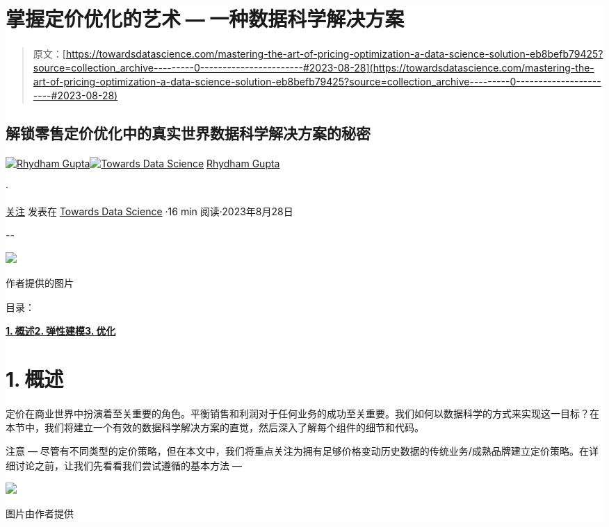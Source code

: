 # 掌握定价优化的艺术 — 一种数据科学解决方案

> 原文：[https://towardsdatascience.com/mastering-the-art-of-pricing-optimization-a-data-science-solution-eb8befb79425?source=collection_archive---------0-----------------------#2023-08-28](https://towardsdatascience.com/mastering-the-art-of-pricing-optimization-a-data-science-solution-eb8befb79425?source=collection_archive---------0-----------------------#2023-08-28)

## 解锁零售定价优化中的真实世界数据科学解决方案的秘密

[](https://rhydhamgupta.medium.com/?source=post_page-----eb8befb79425--------------------------------)[![Rhydham Gupta](../Images/cd49324ddce6d950f2c7803b53b3741f.png)](https://rhydhamgupta.medium.com/?source=post_page-----eb8befb79425--------------------------------)[](https://towardsdatascience.com/?source=post_page-----eb8befb79425--------------------------------)[![Towards Data Science](../Images/a6ff2676ffcc0c7aad8aaf1d79379785.png)](https://towardsdatascience.com/?source=post_page-----eb8befb79425--------------------------------) [Rhydham Gupta](https://rhydhamgupta.medium.com/?source=post_page-----eb8befb79425--------------------------------)

·

[关注](https://medium.com/m/signin?actionUrl=https%3A%2F%2Fmedium.com%2F_%2Fsubscribe%2Fuser%2F62e949c6123b&operation=register&redirect=https%3A%2F%2Ftowardsdatascience.com%2Fmastering-the-art-of-pricing-optimization-a-data-science-solution-eb8befb79425&user=Rhydham+Gupta&userId=62e949c6123b&source=post_page-62e949c6123b----eb8befb79425---------------------post_header-----------) 发表在 [Towards Data Science](https://towardsdatascience.com/?source=post_page-----eb8befb79425--------------------------------) ·16 min 阅读·2023年8月28日[](https://medium.com/m/signin?actionUrl=https%3A%2F%2Fmedium.com%2F_%2Fvote%2Ftowards-data-science%2Feb8befb79425&operation=register&redirect=https%3A%2F%2Ftowardsdatascience.com%2Fmastering-the-art-of-pricing-optimization-a-data-science-solution-eb8befb79425&user=Rhydham+Gupta&userId=62e949c6123b&source=-----eb8befb79425---------------------clap_footer-----------)

--

[](https://medium.com/m/signin?actionUrl=https%3A%2F%2Fmedium.com%2F_%2Fbookmark%2Fp%2Feb8befb79425&operation=register&redirect=https%3A%2F%2Ftowardsdatascience.com%2Fmastering-the-art-of-pricing-optimization-a-data-science-solution-eb8befb79425&source=-----eb8befb79425---------------------bookmark_footer-----------)![](../Images/8041d022ac7a7b13705f33a4e5d6592d.png)

作者提供的图片

目录：

[**1\. 概述**](#df73)[**2\. 弹性建模**](#ff4f)[**3\. 优化**](#03a7)

# 1\. 概述

定价在商业世界中扮演着至关重要的角色。平衡销售和利润对于任何业务的成功至关重要。我们如何以数据科学的方式来实现这一目标？在本节中，我们将建立一个有效的数据科学解决方案的直觉，然后深入了解每个组件的细节和代码。

注意 — 尽管有不同类型的定价策略，但在本文中，我们将重点关注为拥有足够价格变动历史数据的传统业务/成熟品牌建立定价策略。在详细讨论之前，让我们先看看我们尝试遵循的基本方法 —

![](../Images/123637b88ef1ee7bcc0d90641ecedeac.png)

图片由作者提供
